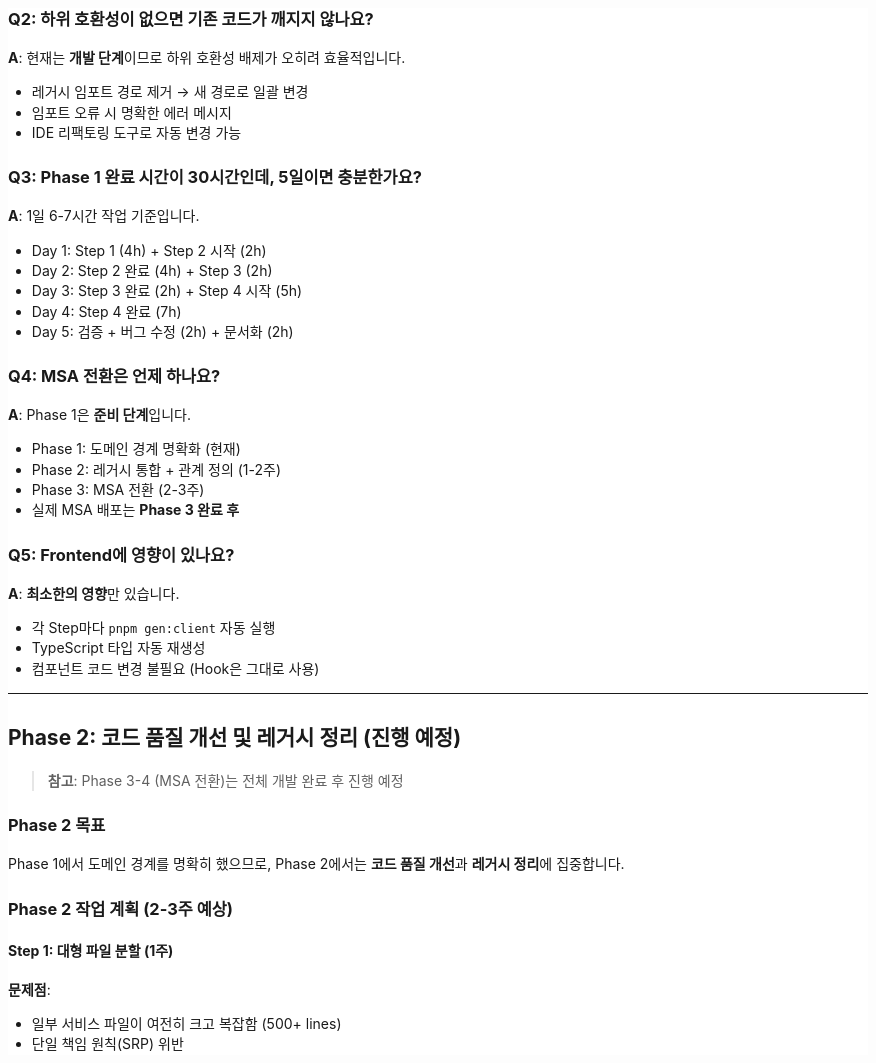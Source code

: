 ### Q2: 하위 호환성이 없으면 기존 코드가 깨지지 않나요?

**A**: 현재는 **개발 단계**이므로 하위 호환성 배제가 오히려 효율적입니다.

- 레거시 임포트 경로 제거 → 새 경로로 일괄 변경
- 임포트 오류 시 명확한 에러 메시지
- IDE 리팩토링 도구로 자동 변경 가능

### Q3: Phase 1 완료 시간이 30시간인데, 5일이면 충분한가요?

**A**: 1일 6-7시간 작업 기준입니다.

- Day 1: Step 1 (4h) + Step 2 시작 (2h)
- Day 2: Step 2 완료 (4h) + Step 3 (2h)
- Day 3: Step 3 완료 (2h) + Step 4 시작 (5h)
- Day 4: Step 4 완료 (7h)
- Day 5: 검증 + 버그 수정 (2h) + 문서화 (2h)

### Q4: MSA 전환은 언제 하나요?

**A**: Phase 1은 **준비 단계**입니다.

- Phase 1: 도메인 경계 명확화 (현재)
- Phase 2: 레거시 통합 + 관계 정의 (1-2주)
- Phase 3: MSA 전환 (2-3주)
- 실제 MSA 배포는 **Phase 3 완료 후**

### Q5: Frontend에 영향이 있나요?

**A**: **최소한의 영향**만 있습니다.

- 각 Step마다 `pnpm gen:client` 자동 실행
- TypeScript 타입 자동 재생성
- 컴포넌트 코드 변경 불필요 (Hook은 그대로 사용)

---

## Phase 2: 코드 품질 개선 및 레거시 정리 (진행 예정)

> **참고**: Phase 3-4 (MSA 전환)는 전체 개발 완료 후 진행 예정

### Phase 2 목표

Phase 1에서 도메인 경계를 명확히 했으므로, Phase 2에서는 **코드 품질 개선**과
**레거시 정리**에 집중합니다.

### Phase 2 작업 계획 (2-3주 예상)

#### Step 1: 대형 파일 분할 (1주)

**문제점**:

- 일부 서비스 파일이 여전히 크고 복잡함 (500+ lines)
- 단일 책임 원칙(SRP) 위반
